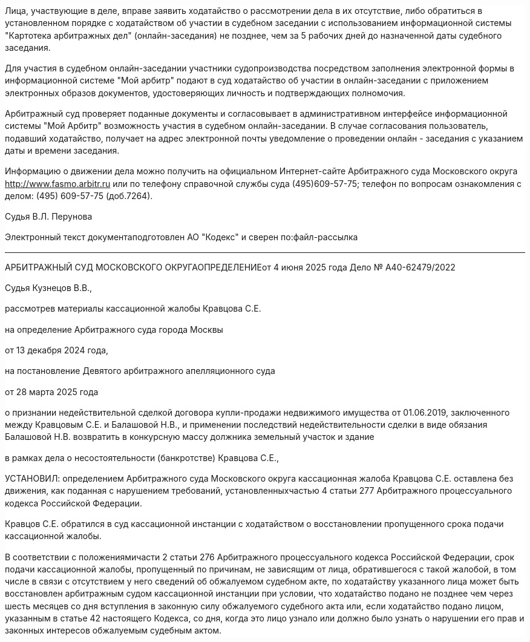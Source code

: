 Лица, участвующие в деле, вправе заявить ходатайство о рассмотрении дела в их отсутствие, либо обратиться в установленном порядке с ходатайством об участии в судебном заседании с использованием информационной системы "Картотека арбитражных дел" (онлайн-заседания) не позднее, чем за 5 рабочих дней до назначенной даты судебного заседания.

Для участия в судебном онлайн-заседании участники судопроизводства посредством заполнения электронной формы в информационной системе "Мой арбитр" подают в суд ходатайство об участии в онлайн-заседании с приложением электронных образов документов, удостоверяющих личность и подтверждающих полномочия.

Арбитражный суд проверяет поданные документы и согласовывает в административном интерфейсе информационной системы "Мой Арбитр" возможность участия в судебном онлайн-заседании. В случае согласования пользователь, подавший ходатайство, получает на адрес электронной почты уведомление о проведении онлайн - заседания с указанием даты и времени заседания.

Информацию о движении дела можно получить на официальном Интернет-сайте Арбитражного суда Московского округа http://www.fasmo.arbitr.ru или по телефону справочной службы суда (495)609-57-75; телефон по вопросам ознакомления с делом: (495) 609-57-75 (доб.7264).

Судья В.Л. Перунова

Электронный текст документаподготовлен АО "Кодекс" и сверен по:файл-рассылка

---

АРБИТРАЖНЫЙ СУД МОСКОВСКОГО ОКРУГАОПРЕДЕЛЕНИЕот 4 июня 2025 года Дело № А40-62479/2022

Судья Кузнецов В.В.,

рассмотрев материалы кассационной жалобы Кравцова С.Е.

на определение Арбитражного суда города Москвы

от 13 декабря 2024 года,

на постановление Девятого арбитражного апелляционного суда

от 28 марта 2025 года

о признании недействительной сделкой договора купли-продажи недвижимого имущества от 01.06.2019, заключенного между Кравцовым С.Е. и Балашовой Н.В., и применении последствий недействительности сделки в виде обязания Балашовой Н.В. возвратить в конкурсную массу должника земельный участок и здание

в рамках дела о несостоятельности (банкротстве) Кравцова С.Е.,

УСТАНОВИЛ: определением Арбитражного суда Московского округа кассационная жалоба Кравцова С.Е. оставлена без движения, как поданная с нарушением требований, установленныхчастью 4 статьи 277 Арбитражного процессуального кодекса Российской Федерации.

Кравцов С.Е. обратился в суд кассационной инстанции с ходатайством о восстановлении пропущенного срока подачи кассационной жалобы.

В соответствии с положениямичасти 2 статьи 276 Арбитражного процессуального кодекса Российской Федерации, срок подачи кассационной жалобы, пропущенный по причинам, не зависящим от лица, обратившегося с такой жалобой, в том числе в связи с отсутствием у него сведений об обжалуемом судебном акте, по ходатайству указанного лица может быть восстановлен арбитражным судом кассационной инстанции при условии, что ходатайство подано не позднее чем через шесть месяцев со дня вступления в законную силу обжалуемого судебного акта или, если ходатайство подано лицом, указанным в статье 42 настоящего Кодекса, со дня, когда это лицо узнало или должно было узнать о нарушении его прав и законных интересов обжалуемым судебным актом.
